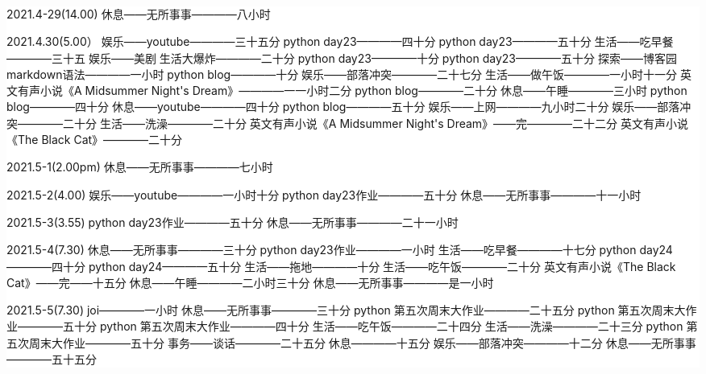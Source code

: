 
2021.4-29(14.00)
    休息——无所事事————八小时

2021.4.30(5.00）
    娱乐——youtube————三十五分
    python day23————四十分
    python day23————五十分
    生活——吃早餐————三十五
    娱乐——美剧 生活大爆炸————二十分
    python day23————十分
    python day23————五十分
    探索——博客园markdown语法————一小时
    python blog————十分
    娱乐——部落冲突————二十七分
    生活——做午饭————一小时十一分
    英文有声小说《A Midsummer Night's Dream》————一一小时二分
    python blog————二十分
    休息——午睡————三小时
    python blog————四十分
    休息——youtube————四十分
    python blog————五十分
    娱乐——上网————九小时二十分
    娱乐——部落冲突————二十分
    生活——洗澡————二十分
    英文有声小说《A Midsummer Night's Dream》——完————二十二分
    英文有声小说《The Black Cat》————二十分

2021.5-1(2.00pm)
    休息——无所事事————七小时


2021.5-2(4.00)
    娱乐——youtube————一小时十分
    python day23作业————五十分
    休息——无所事事————十一小时


2021.5-3(3.55)
    python day23作业————五十分
    休息——无所事事————二十一小时


2021.5-4(7.30)
    休息——无所事事————三十分
    python day23作业————一小时
    生活——吃早餐————十七分
    python day24————四十分
    python day24————五十分
    生活——拖地————十分
    生活——吃午饭————二十分
    英文有声小说《The Black Cat》——完——十五分
    休息——午睡————二小时三十分
    休息——无所事事————是一小时

2021.5-5(7.30)
    joi————一小时
    休息——无所事事————三十分
    python 第五次周末大作业————二十五分
    python 第五次周末大作业————五十分
    python 第五次周末大作业————四十分
    生活——吃午饭————二十四分
    生活——洗澡————二十三分
    python 第五次周末大作业————五十分
    事务——谈话————二十五分
    休息————十五分
    娱乐——部落冲突————十二分
    休息——无所事事————五十五分